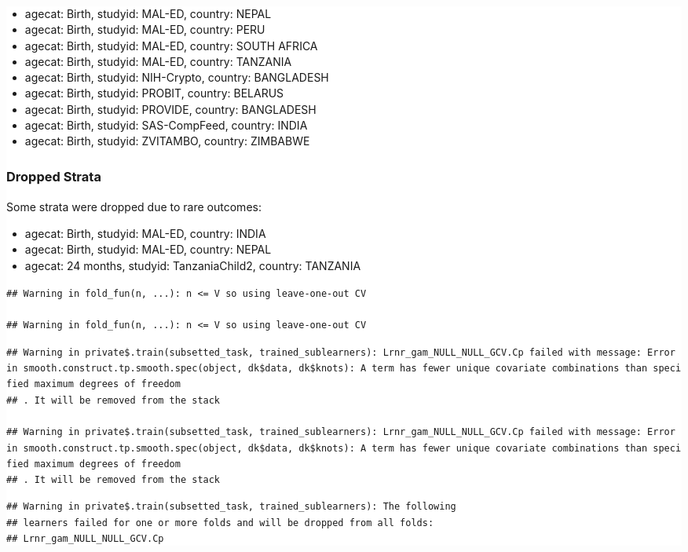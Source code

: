 * agecat: Birth, studyid: MAL-ED, country: NEPAL
* agecat: Birth, studyid: MAL-ED, country: PERU
* agecat: Birth, studyid: MAL-ED, country: SOUTH AFRICA
* agecat: Birth, studyid: MAL-ED, country: TANZANIA
* agecat: Birth, studyid: NIH-Crypto, country: BANGLADESH
* agecat: Birth, studyid: PROBIT, country: BELARUS
* agecat: Birth, studyid: PROVIDE, country: BANGLADESH
* agecat: Birth, studyid: SAS-CompFeed, country: INDIA
* agecat: Birth, studyid: ZVITAMBO, country: ZIMBABWE

### Dropped Strata

Some strata were dropped due to rare outcomes:

* agecat: Birth, studyid: MAL-ED, country: INDIA
* agecat: Birth, studyid: MAL-ED, country: NEPAL
* agecat: 24 months, studyid: TanzaniaChild2, country: TANZANIA





```
## Warning in fold_fun(n, ...): n <= V so using leave-one-out CV

## Warning in fold_fun(n, ...): n <= V so using leave-one-out CV
```

```
## Warning in private$.train(subsetted_task, trained_sublearners): Lrnr_gam_NULL_NULL_GCV.Cp failed with message: Error in smooth.construct.tp.smooth.spec(object, dk$data, dk$knots): A term has fewer unique covariate combinations than specified maximum degrees of freedom
## . It will be removed from the stack

## Warning in private$.train(subsetted_task, trained_sublearners): Lrnr_gam_NULL_NULL_GCV.Cp failed with message: Error in smooth.construct.tp.smooth.spec(object, dk$data, dk$knots): A term has fewer unique covariate combinations than specified maximum degrees of freedom
## . It will be removed from the stack
```

```
## Warning in private$.train(subsetted_task, trained_sublearners): The following
## learners failed for one or more folds and will be dropped from all folds:
## Lrnr_gam_NULL_NULL_GCV.Cp
```


